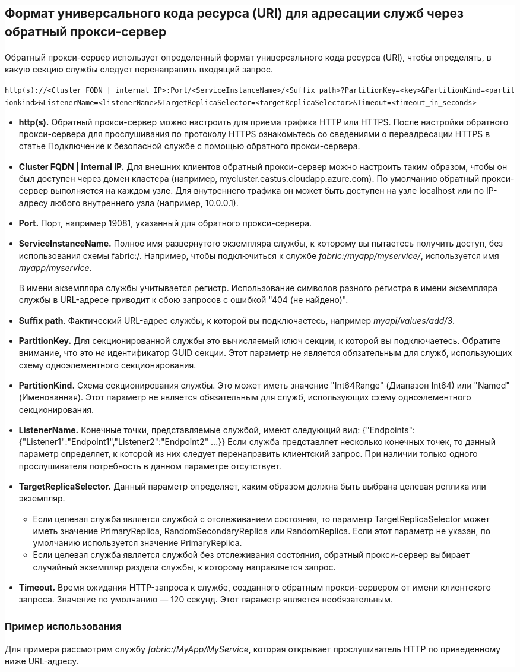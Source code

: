 
## <a name="uri-format-for-addressing-services-by-using-the-reverse-proxy"></a>Формат универсального кода ресурса (URI) для адресации служб через обратный прокси-сервер
Обратный прокси-сервер использует определенный формат универсального кода ресурса (URI), чтобы определять, в какую секцию службы следует перенаправить входящий запрос.

```
http(s)://<Cluster FQDN | internal IP>:Port/<ServiceInstanceName>/<Suffix path>?PartitionKey=<key>&PartitionKind=<partitionkind>&ListenerName=<listenerName>&TargetReplicaSelector=<targetReplicaSelector>&Timeout=<timeout_in_seconds>
```

* **http(s).** Обратный прокси-сервер можно настроить для приема трафика HTTP или HTTPS. После настройки обратного прокси-сервера для прослушивания по протоколу HTTPS ознакомьтесь со сведениями о переадресации HTTPS в статье [Подключение к безопасной службе с помощью обратного прокси-сервера](service-fabric-reverseproxy-configure-secure-communication.md).
* **Cluster FQDN | internal IP.** Для внешних клиентов обратный прокси-сервер можно настроить таким образом, чтобы он был доступен через домен кластера (например, mycluster.eastus.cloudapp.azure.com). По умолчанию обратный прокси-сервер выполняется на каждом узле. Для внутреннего трафика он может быть доступен на узле localhost или по IP-адресу любого внутреннего узла (например, 10.0.0.1).
* **Port.** Порт, например 19081, указанный для обратного прокси-сервера.
* **ServiceInstanceName.** Полное имя развернутого экземпляра службы, к которому вы пытаетесь получить доступ, без использования схемы fabric:/. Например, чтобы подключиться к службе *fabric:/myapp/myservice/*, используется имя *myapp/myservice*.

    В имени экземпляра службы учитывается регистр. Использование символов разного регистра в имени экземпляра службы в URL-адресе приводит к сбою запросов с ошибкой "404 (не найдено)".
* **Suffix path**. Фактический URL-адрес службы, к которой вы подключаетесь, например *myapi/values/add/3*.
* **PartitionKey.** Для секционированной службы это вычисляемый ключ секции, к которой вы подключаетесь. Обратите внимание, что это *не* идентификатор GUID секции. Этот параметр не является обязательным для служб, использующих схему одноэлементного секционирования.
* **PartitionKind.** Схема секционирования службы. Это может иметь значение "Int64Range" (Диапазон Int64) или "Named" (Именованная). Этот параметр не является обязательным для служб, использующих схему одноэлементного секционирования.
* **ListenerName.** Конечные точки, представляемые службой, имеют следующий вид: {"Endpoints":{"Listener1":"Endpoint1","Listener2":"Endpoint2" ...}} Если служба представляет несколько конечных точек, то данный параметр определяет, к которой из них следует перенаправить клиентский запрос. При наличии только одного прослушивателя потребность в данном параметре отсутствует.
* **TargetReplicaSelector.** Данный параметр определяет, каким образом должна быть выбрана целевая реплика или экземпляр.
  * Если целевая служба является службой с отслеживанием состояния, то параметр TargetReplicaSelector может иметь значение PrimaryReplica, RandomSecondaryReplica или RandomReplica. Если этот параметр не указан, по умолчанию используется значение PrimaryReplica.
  * Если целевая служба является службой без отслеживания состояния, обратный прокси-сервер выбирает случайный экземпляр раздела службы, к которому направляется запрос.
* **Timeout.** Время ожидания HTTP-запроса к службе, созданного обратным прокси-сервером от имени клиентского запроса. Значение по умолчанию — 120 секунд. Этот параметр является необязательным.

### <a name="example-usage"></a>Пример использования
Для примера рассмотрим службу *fabric:/MyApp/MyService*, которая открывает прослушиватель HTTP по приведенному ниже URL-адресу.
